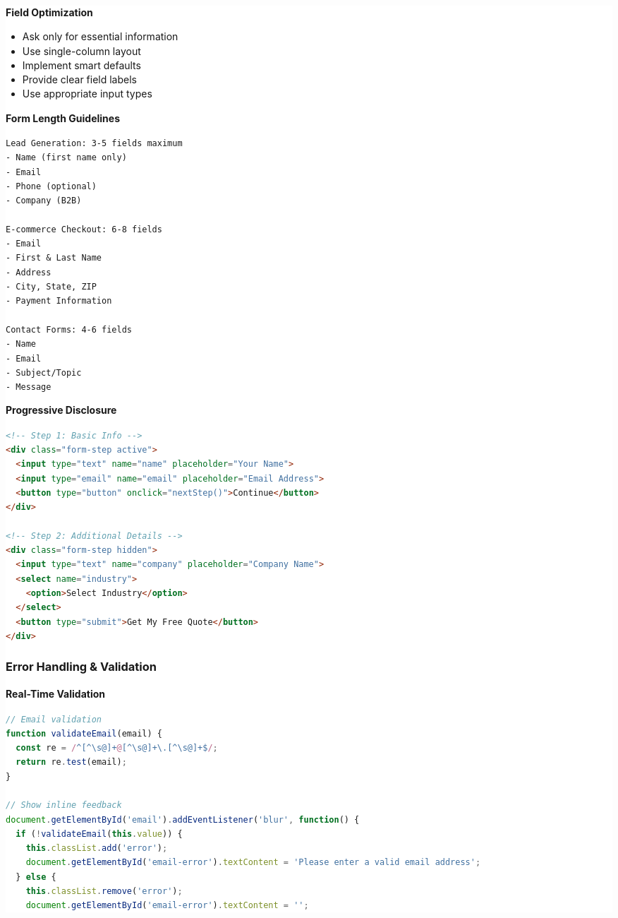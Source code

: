 **Field Optimization**
- Ask only for essential information
- Use single-column layout
- Implement smart defaults
- Provide clear field labels
- Use appropriate input types

**Form Length Guidelines**
```
Lead Generation: 3-5 fields maximum
- Name (first name only)
- Email
- Phone (optional)
- Company (B2B)

E-commerce Checkout: 6-8 fields
- Email
- First & Last Name  
- Address
- City, State, ZIP
- Payment Information

Contact Forms: 4-6 fields
- Name
- Email
- Subject/Topic
- Message
```

**Progressive Disclosure**
```html
<!-- Step 1: Basic Info -->
<div class="form-step active">
  <input type="text" name="name" placeholder="Your Name">
  <input type="email" name="email" placeholder="Email Address">
  <button type="button" onclick="nextStep()">Continue</button>
</div>

<!-- Step 2: Additional Details -->
<div class="form-step hidden">
  <input type="text" name="company" placeholder="Company Name">
  <select name="industry">
    <option>Select Industry</option>
  </select>
  <button type="submit">Get My Free Quote</button>
</div>
```

### Error Handling & Validation

**Real-Time Validation**
```javascript
// Email validation
function validateEmail(email) {
  const re = /^[^\s@]+@[^\s@]+\.[^\s@]+$/;
  return re.test(email);
}

// Show inline feedback
document.getElementById('email').addEventListener('blur', function() {
  if (!validateEmail(this.value)) {
    this.classList.add('error');
    document.getElementById('email-error').textContent = 'Please enter a valid email address';
  } else {
    this.classList.remove('error');
    document.getElementById('email-error').textContent = '';
```
